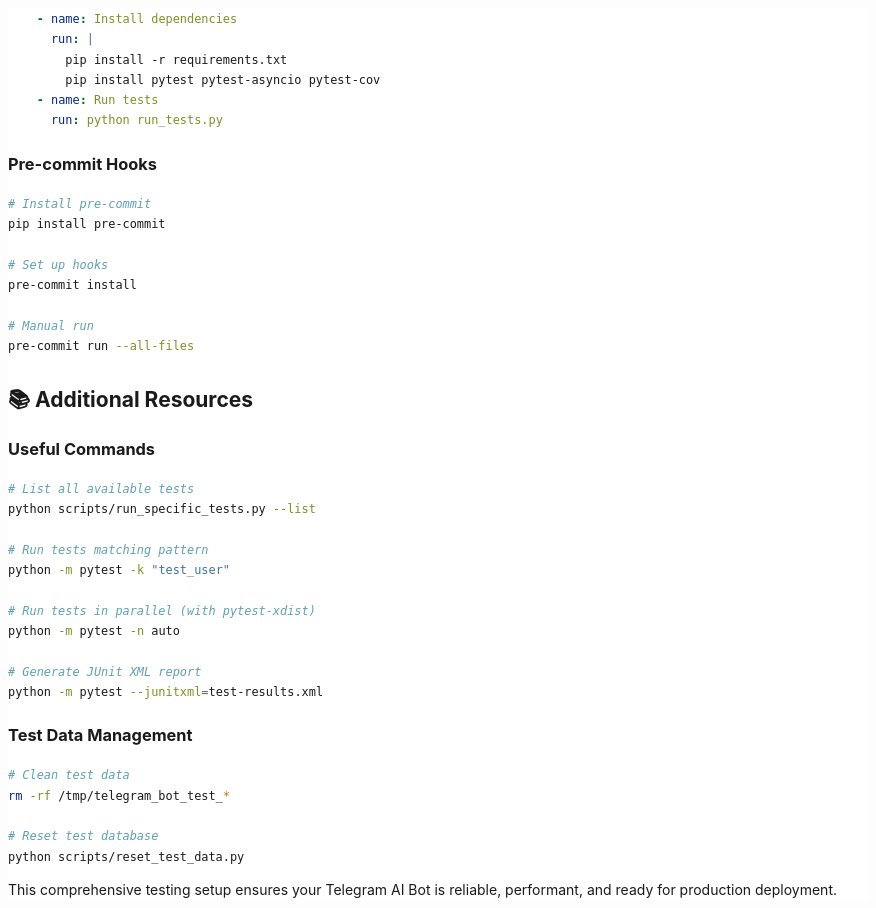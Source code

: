 ```yaml
    - name: Install dependencies
      run: |
        pip install -r requirements.txt
        pip install pytest pytest-asyncio pytest-cov
    - name: Run tests
      run: python run_tests.py
```

### Pre-commit Hooks
```bash
# Install pre-commit
pip install pre-commit

# Set up hooks
pre-commit install

# Manual run
pre-commit run --all-files
```

## 📚 Additional Resources

### Useful Commands
```bash
# List all available tests
python scripts/run_specific_tests.py --list

# Run tests matching pattern
python -m pytest -k "test_user"

# Run tests in parallel (with pytest-xdist)
python -m pytest -n auto

# Generate JUnit XML report
python -m pytest --junitxml=test-results.xml
```

### Test Data Management
```bash
# Clean test data
rm -rf /tmp/telegram_bot_test_*

# Reset test database
python scripts/reset_test_data.py
```

This comprehensive testing setup ensures your Telegram AI Bot is reliable, performant, and ready for production deployment.